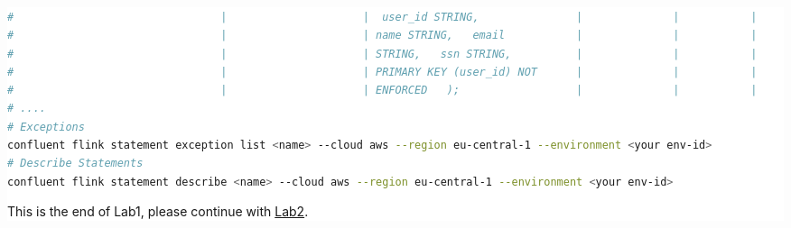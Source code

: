```bash
#                                |                     |  user_id STRING,               |              |           |                                          
#                                |                     | name STRING,   email           |              |           |                                          
#                                |                     | STRING,   ssn STRING,          |              |           |                                          
#                                |                     | PRIMARY KEY (user_id) NOT      |              |           |                                          
#                                |                     | ENFORCED   );                  |              |           |                                          
# ....
# Exceptions
confluent flink statement exception list <name> --cloud aws --region eu-central-1 --environment <your env-id>
# Describe Statements
confluent flink statement describe <name> --cloud aws --region eu-central-1 --environment <your env-id>
```

This is the end of Lab1, please continue with [Lab2](lab2.md).
